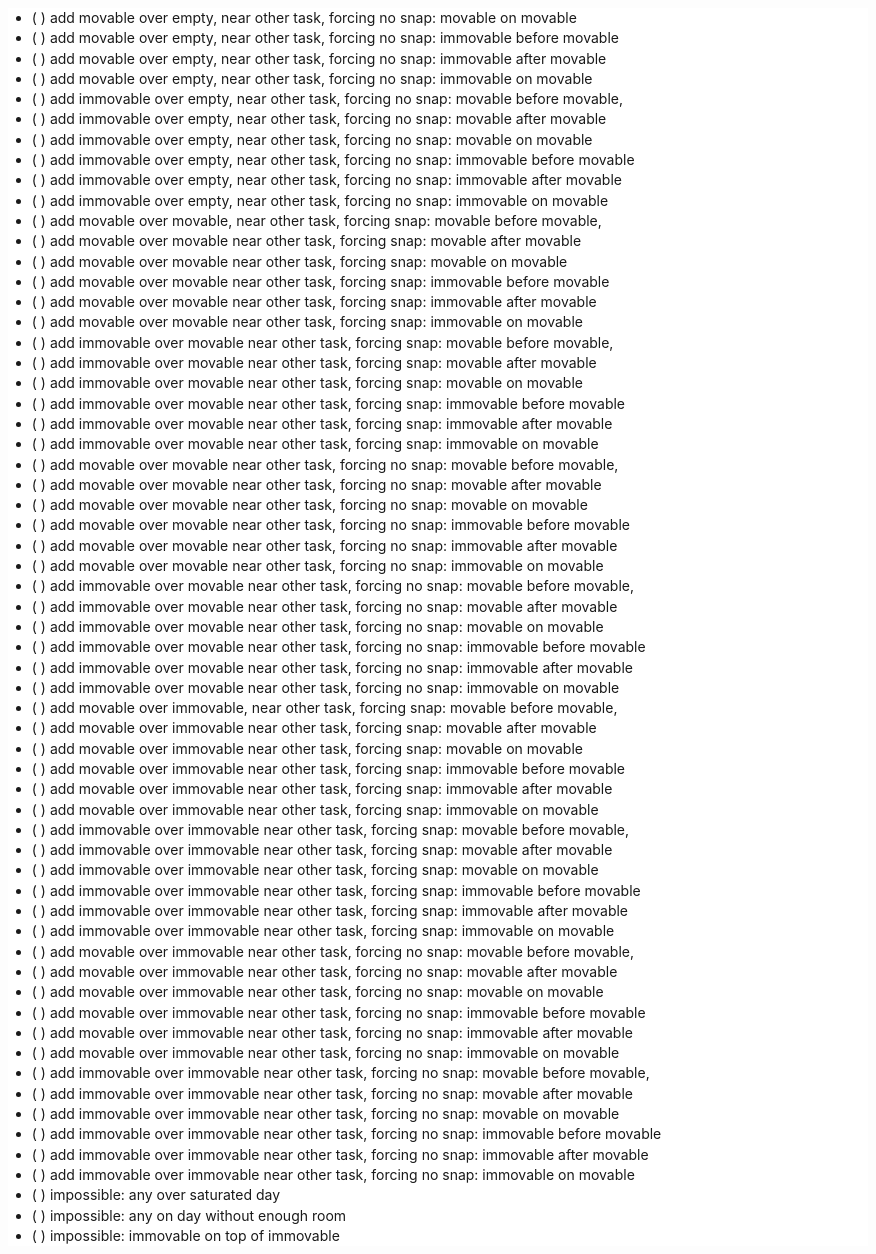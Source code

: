 * ( ) add movable over empty, near other task, forcing no snap: movable on movable
* ( ) add movable over empty, near other task, forcing no snap: immovable before movable
* ( ) add movable over empty, near other task, forcing no snap: immovable after movable
* ( ) add movable over empty, near other task, forcing no snap: immovable on movable
* ( ) add immovable over empty, near other task, forcing no snap: movable before movable,
* ( ) add immovable over empty, near other task, forcing no snap: movable after movable
* ( ) add immovable over empty, near other task, forcing no snap: movable on movable
* ( ) add immovable over empty, near other task, forcing no snap: immovable before movable
* ( ) add immovable over empty, near other task, forcing no snap: immovable after movable
* ( ) add immovable over empty, near other task, forcing no snap: immovable on movable
* ( ) add movable over movable, near other task, forcing snap: movable before movable,
* ( ) add movable over movable near other task, forcing snap: movable after movable
* ( ) add movable over movable near other task, forcing snap: movable on movable
* ( ) add movable over movable near other task, forcing snap: immovable before movable
* ( ) add movable over movable near other task, forcing snap: immovable after movable
* ( ) add movable over movable near other task, forcing snap: immovable on movable
* ( ) add immovable over movable near other task, forcing snap: movable before movable,
* ( ) add immovable over movable near other task, forcing snap: movable after movable
* ( ) add immovable over movable near other task, forcing snap: movable on movable
* ( ) add immovable over movable near other task, forcing snap: immovable before movable
* ( ) add immovable over movable near other task, forcing snap: immovable after movable
* ( ) add immovable over movable near other task, forcing snap: immovable on movable
* ( ) add movable over movable near other task, forcing no snap: movable before movable,
* ( ) add movable over movable near other task, forcing no snap: movable after movable
* ( ) add movable over movable near other task, forcing no snap: movable on movable
* ( ) add movable over movable near other task, forcing no snap: immovable before movable
* ( ) add movable over movable near other task, forcing no snap: immovable after movable
* ( ) add movable over movable near other task, forcing no snap: immovable on movable
* ( ) add immovable over movable near other task, forcing no snap: movable before movable,
* ( ) add immovable over movable near other task, forcing no snap: movable after movable
* ( ) add immovable over movable near other task, forcing no snap: movable on movable
* ( ) add immovable over movable near other task, forcing no snap: immovable before movable
* ( ) add immovable over movable near other task, forcing no snap: immovable after movable
* ( ) add immovable over movable near other task, forcing no snap: immovable on movable
* ( ) add movable over immovable, near other task, forcing snap: movable before movable,
* ( ) add movable over immovable near other task, forcing snap: movable after movable
* ( ) add movable over immovable near other task, forcing snap: movable on movable
* ( ) add movable over immovable near other task, forcing snap: immovable before movable
* ( ) add movable over immovable near other task, forcing snap: immovable after movable
* ( ) add movable over immovable near other task, forcing snap: immovable on movable
* ( ) add immovable over immovable near other task, forcing snap: movable before movable,
* ( ) add immovable over immovable near other task, forcing snap: movable after movable
* ( ) add immovable over immovable near other task, forcing snap: movable on movable
* ( ) add immovable over immovable near other task, forcing snap: immovable before movable
* ( ) add immovable over immovable near other task, forcing snap: immovable after movable
* ( ) add immovable over immovable near other task, forcing snap: immovable on movable
* ( ) add movable over immovable near other task, forcing no snap: movable before movable,
* ( ) add movable over immovable near other task, forcing no snap: movable after movable
* ( ) add movable over immovable near other task, forcing no snap: movable on movable
* ( ) add movable over immovable near other task, forcing no snap: immovable before movable
* ( ) add movable over immovable near other task, forcing no snap: immovable after movable
* ( ) add movable over immovable near other task, forcing no snap: immovable on movable
* ( ) add immovable over immovable near other task, forcing no snap: movable before movable,
* ( ) add immovable over immovable near other task, forcing no snap: movable after movable
* ( ) add immovable over immovable near other task, forcing no snap: movable on movable
* ( ) add immovable over immovable near other task, forcing no snap: immovable before movable
* ( ) add immovable over immovable near other task, forcing no snap: immovable after movable
* ( ) add immovable over immovable near other task, forcing no snap: immovable on movable
* ( ) impossible: any over saturated day
* ( ) impossible: any on day without enough room
* ( ) impossible: immovable on top of immovable
